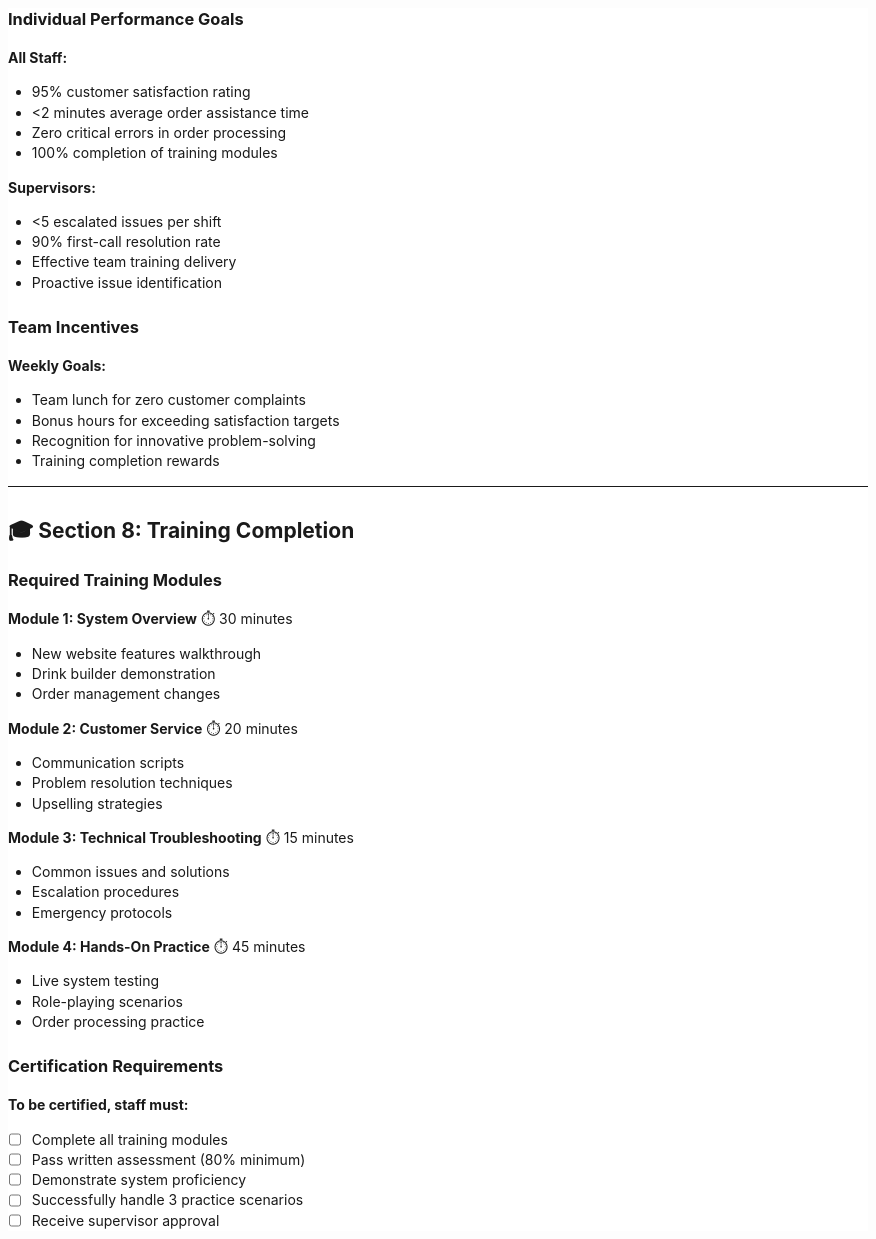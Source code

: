 ### **Individual Performance Goals**

**All Staff:**
- 95% customer satisfaction rating
- <2 minutes average order assistance time
- Zero critical errors in order processing
- 100% completion of training modules

**Supervisors:**
- <5 escalated issues per shift
- 90% first-call resolution rate
- Effective team training delivery
- Proactive issue identification

### **Team Incentives**

**Weekly Goals:**
- Team lunch for zero customer complaints
- Bonus hours for exceeding satisfaction targets
- Recognition for innovative problem-solving
- Training completion rewards

---

## 🎓 Section 8: Training Completion

### **Required Training Modules**

**Module 1: System Overview** ⏱️ 30 minutes
- New website features walkthrough
- Drink builder demonstration
- Order management changes

**Module 2: Customer Service** ⏱️ 20 minutes
- Communication scripts
- Problem resolution techniques
- Upselling strategies

**Module 3: Technical Troubleshooting** ⏱️ 15 minutes
- Common issues and solutions
- Escalation procedures
- Emergency protocols

**Module 4: Hands-On Practice** ⏱️ 45 minutes
- Live system testing
- Role-playing scenarios
- Order processing practice

### **Certification Requirements**

**To be certified, staff must:**
- [ ] Complete all training modules
- [ ] Pass written assessment (80% minimum)
- [ ] Demonstrate system proficiency
- [ ] Successfully handle 3 practice scenarios
- [ ] Receive supervisor approval
